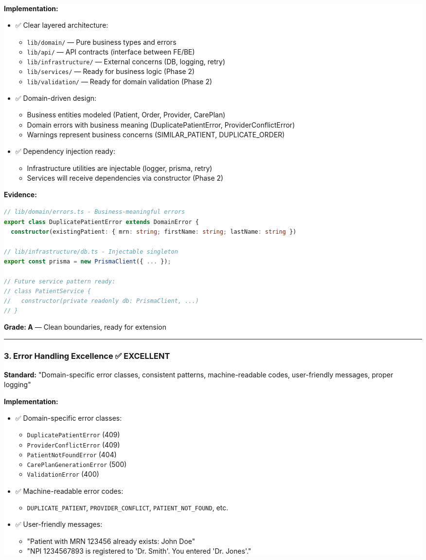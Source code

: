 **Implementation:**
- ✅ Clear layered architecture:
  - `lib/domain/` — Pure business types and errors
  - `lib/api/` — API contracts (interface between FE/BE)
  - `lib/infrastructure/` — External concerns (DB, logging, retry)
  - `lib/services/` — Ready for business logic (Phase 2)
  - `lib/validation/` — Ready for domain validation (Phase 2)

- ✅ Domain-driven design:
  - Business entities modeled (Patient, Order, Provider, CarePlan)
  - Domain errors with business meaning (DuplicatePatientError, ProviderConflictError)
  - Warnings represent business concerns (SIMILAR_PATIENT, DUPLICATE_ORDER)

- ✅ Dependency injection ready:
  - Infrastructure utilities are injectable (logger, prisma, retry)
  - Services will receive dependencies via constructor (Phase 2)

**Evidence:**
```typescript
// lib/domain/errors.ts - Business-meaningful errors
export class DuplicatePatientError extends DomainError {
  constructor(existingPatient: { mrn: string; firstName: string; lastName: string })

// lib/infrastructure/db.ts - Injectable singleton
export const prisma = new PrismaClient({ ... });

// Future service pattern ready:
// class PatientService {
//   constructor(private readonly db: PrismaClient, ...)
// }
```

**Grade: A** — Clean boundaries, ready for extension

---

### 3. Error Handling Excellence ✅ EXCELLENT

**Standard:** "Domain-specific error classes, consistent patterns, machine-readable codes, user-friendly messages, proper logging"

**Implementation:**
- ✅ Domain-specific error classes:
  - `DuplicatePatientError` (409)
  - `ProviderConflictError` (409)
  - `PatientNotFoundError` (404)
  - `CarePlanGenerationError` (500)
  - `ValidationError` (400)

- ✅ Machine-readable error codes:
  - `DUPLICATE_PATIENT`, `PROVIDER_CONFLICT`, `PATIENT_NOT_FOUND`, etc.

- ✅ User-friendly messages:
  - "Patient with MRN 123456 already exists: John Doe"
  - "NPI 1234567893 is registered to 'Dr. Smith'. You entered 'Dr. Jones'."
